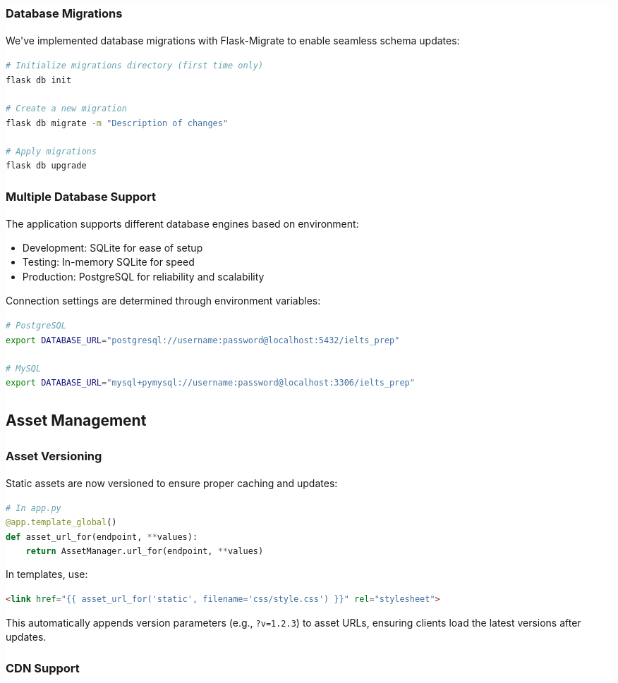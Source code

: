### Database Migrations

We've implemented database migrations with Flask-Migrate to enable seamless schema updates:

```bash
# Initialize migrations directory (first time only)
flask db init

# Create a new migration
flask db migrate -m "Description of changes"

# Apply migrations
flask db upgrade
```

### Multiple Database Support

The application supports different database engines based on environment:
- Development: SQLite for ease of setup
- Testing: In-memory SQLite for speed
- Production: PostgreSQL for reliability and scalability

Connection settings are determined through environment variables:

```bash
# PostgreSQL
export DATABASE_URL="postgresql://username:password@localhost:5432/ielts_prep"

# MySQL
export DATABASE_URL="mysql+pymysql://username:password@localhost:3306/ielts_prep"
```

## Asset Management

### Asset Versioning

Static assets are now versioned to ensure proper caching and updates:

```python
# In app.py
@app.template_global()
def asset_url_for(endpoint, **values):
    return AssetManager.url_for(endpoint, **values)
```

In templates, use:
```html
<link href="{{ asset_url_for('static', filename='css/style.css') }}" rel="stylesheet">
```

This automatically appends version parameters (e.g., `?v=1.2.3`) to asset URLs, ensuring clients load the latest versions after updates.

### CDN Support
